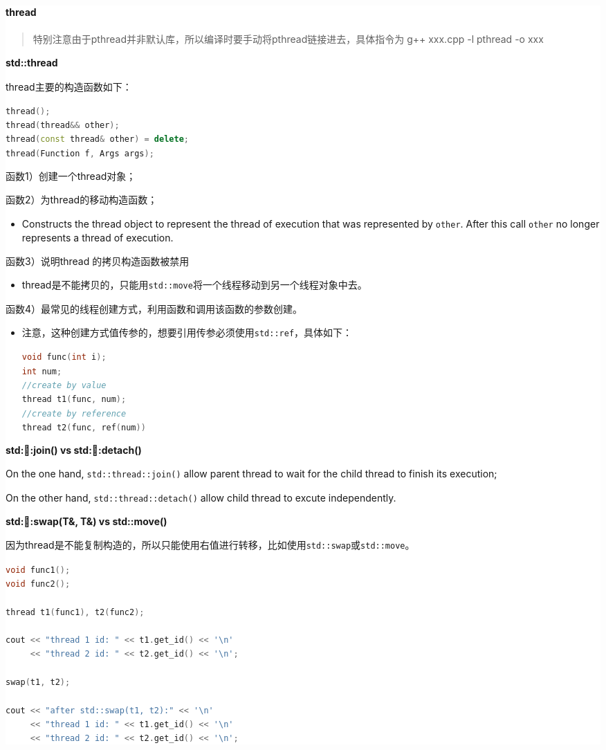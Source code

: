 #### thread

> 特别注意由于pthread并非默认库，所以编译时要手动将pthread链接进去，具体指令为 g++  xxx.cpp -l pthread -o xxx

**std::thread**

thread主要的构造函数如下：

``` c++
thread();
thread(thread&& other);
thread(const thread& other) = delete;
thread(Function f, Args args);
```

函数1）创建一个thread对象；

函数2）为thread的移动构造函数；

+ Constructs the thread object to represent the thread of execution that was represented by `other`. After this call `other` no longer represents a thread of execution.

函数3）说明thread 的拷贝构造函数被禁用

+ thread是不能拷贝的，只能用`std::move`将一个线程移动到另一个线程对象中去。

函数4）最常见的线程创建方式，利用函数和调用该函数的参数创建。

+ 注意，这种创建方式值传参的，想要引用传参必须使用`std::ref`，具体如下：

  ``` c++
  void func(int i);
  int num;
  //create by value
  thread t1(func, num);
  //create by reference
  thread t2(func, ref(num))
  ```

**std::thread::join() vs std::thread::detach()**

On the one hand, `std::thread::join()` allow parent thread to wait for the child thread to finish its execution;

On the other hand, `std::thread::detach()` allow child thread to excute independently.

**std::thread::swap(T&, T&) vs std::move()** 

因为thread是不能复制构造的，所以只能使用右值进行转移，比如使用`std::swap`或`std::move`。

``` c++
void func1();
void func2();

thread t1(func1), t2(func2);

cout << "thread 1 id: " << t1.get_id() << '\n'
     << "thread 2 id: " << t2.get_id() << '\n';

swap(t1, t2);

cout << "after std::swap(t1, t2):" << '\n'
     << "thread 1 id: " << t1.get_id() << '\n'
     << "thread 2 id: " << t2.get_id() << '\n';
```

